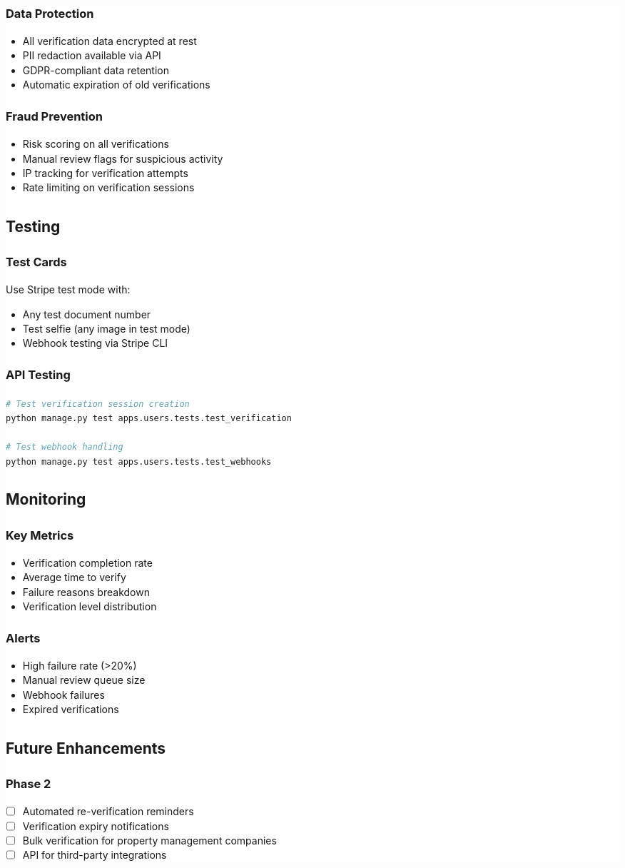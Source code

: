 ### Data Protection
- All verification data encrypted at rest
- PII redaction available via API
- GDPR-compliant data retention
- Automatic expiration of old verifications

### Fraud Prevention
- Risk scoring on all verifications
- Manual review flags for suspicious activity
- IP tracking for verification attempts
- Rate limiting on verification sessions

## Testing

### Test Cards
Use Stripe test mode with:
- Any test document number
- Test selfie (any image in test mode)
- Webhook testing via Stripe CLI

### API Testing
```python
# Test verification session creation
python manage.py test apps.users.tests.test_verification

# Test webhook handling
python manage.py test apps.users.tests.test_webhooks
```

## Monitoring

### Key Metrics
- Verification completion rate
- Average time to verify
- Failure reasons breakdown
- Verification level distribution

### Alerts
- High failure rate (>20%)
- Manual review queue size
- Webhook failures
- Expired verifications

## Future Enhancements

### Phase 2
- [ ] Automated re-verification reminders
- [ ] Verification expiry notifications
- [ ] Bulk verification for property management companies
- [ ] API for third-party integrations
